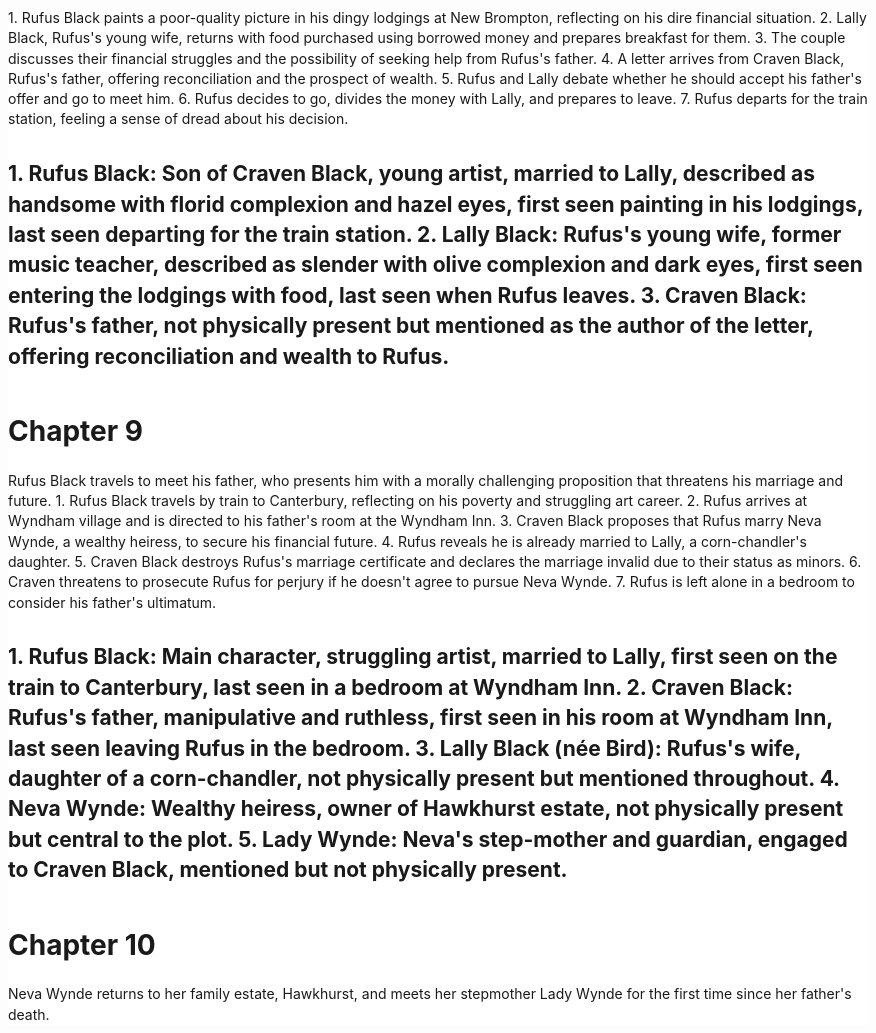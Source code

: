 </synopsis>

<events>
1. Rufus Black paints a poor-quality picture in his dingy lodgings at New Brompton, reflecting on his dire financial situation.
2. Lally Black, Rufus's young wife, returns with food purchased using borrowed money and prepares breakfast for them.
3. The couple discusses their financial struggles and the possibility of seeking help from Rufus's father.
4. A letter arrives from Craven Black, Rufus's father, offering reconciliation and the prospect of wealth.
5. Rufus and Lally debate whether he should accept his father's offer and go to meet him.
6. Rufus decides to go, divides the money with Lally, and prepares to leave.
7. Rufus departs for the train station, feeling a sense of dread about his decision.
</events>

<characters>1. Rufus Black: Son of Craven Black, young artist, married to Lally, described as handsome with florid complexion and hazel eyes, first seen painting in his lodgings, last seen departing for the train station.
2. Lally Black: Rufus's young wife, former music teacher, described as slender with olive complexion and dark eyes, first seen entering the lodgings with food, last seen when Rufus leaves.
3. Craven Black: Rufus's father, not physically present but mentioned as the author of the letter, offering reconciliation and wealth to Rufus.</characters>
----------------
# Chapter 9
<synopsis>
Rufus Black travels to meet his father, who presents him with a morally challenging proposition that threatens his marriage and future.
</synopsis>

<events>
1. Rufus Black travels by train to Canterbury, reflecting on his poverty and struggling art career.
2. Rufus arrives at Wyndham village and is directed to his father's room at the Wyndham Inn.
3. Craven Black proposes that Rufus marry Neva Wynde, a wealthy heiress, to secure his financial future.
4. Rufus reveals he is already married to Lally, a corn-chandler's daughter.
5. Craven Black destroys Rufus's marriage certificate and declares the marriage invalid due to their status as minors.
6. Craven threatens to prosecute Rufus for perjury if he doesn't agree to pursue Neva Wynde.
7. Rufus is left alone in a bedroom to consider his father's ultimatum.
</events>

<characters>1. Rufus Black: Main character, struggling artist, married to Lally, first seen on the train to Canterbury, last seen in a bedroom at Wyndham Inn.
2. Craven Black: Rufus's father, manipulative and ruthless, first seen in his room at Wyndham Inn, last seen leaving Rufus in the bedroom.
3. Lally Black (née Bird): Rufus's wife, daughter of a corn-chandler, not physically present but mentioned throughout.
4. Neva Wynde: Wealthy heiress, owner of Hawkhurst estate, not physically present but central to the plot.
5. Lady Wynde: Neva's step-mother and guardian, engaged to Craven Black, mentioned but not physically present.</characters>
----------------
# Chapter 10
<synopsis>
Neva Wynde returns to her family estate, Hawkhurst, and meets her stepmother Lady Wynde for the first time since her father's death.
</synopsis>
